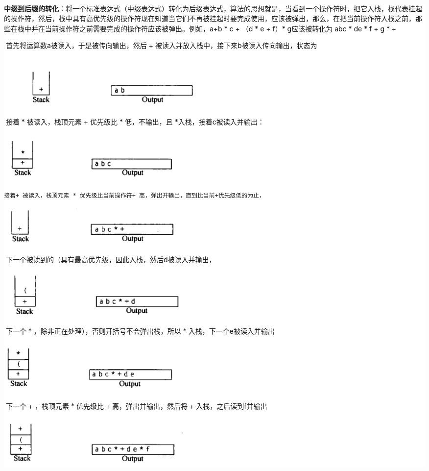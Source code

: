 

​	**中缀到后缀的转化**：将一个标准表达式（中缀表达式）转化为后缀表达式，算法的思想就是，当看到一个操作符时，把它入栈，栈代表挂起的操作符，然后，栈中具有高优先级的操作符现在知道当它们不再被挂起时要完成使用，应该被弹出，那么，在把当前操作符入栈之前，那些在栈中并在当前操作符之前需要完成的操作符应该被弹出。例如，a+b * c + （d * e + f）* g应该被转化为 abc * de * f + g * +

​	首先将运算数a被读入，于是被传向输出，然后 + 被读入并放入栈中，接下来b被读入传向输出，状态为

![1537776726374](../数据结构与算法分析/images/1537776726374.png)

​	接着 * 被读入，栈顶元素 + 优先级比 * 低，不输出，且 *入栈，接着c被读入并输出：

![1537776924616](../数据结构与算法分析/images/1537776924616.png)

 	接着+ 被读入，栈顶元素 * 优先级比当前操作符+ 高，弹出并输出，直到比当前+优先级低的为止，

![1537777334396](../数据结构与算法分析/images/1537777334396.png)

​	下一个被读到的（具有最高优先级，因此入栈，然后d被读入并输出，

![1537777424877](../数据结构与算法分析/images/1537777424877.png)

​	下一个 * ，除非正在处理），否则开括号不会弹出栈，所以 * 入栈，下一个e被读入并输出

![1537778083718](../数据结构与算法分析/images/1537778083718.png)

​	下一个 + ，栈顶元素 * 优先级比 + 高，弹出并输出，然后将 + 入栈，之后读到f并输出

![1537778187465](../数据结构与算法分析/images/1537778187465.png)
